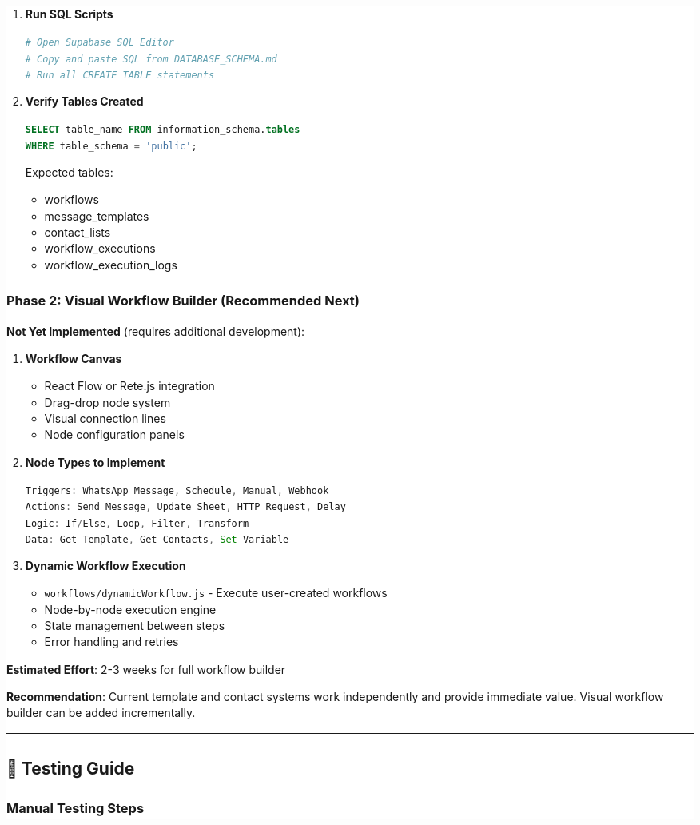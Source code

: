 1. **Run SQL Scripts**
   ```bash
   # Open Supabase SQL Editor
   # Copy and paste SQL from DATABASE_SCHEMA.md
   # Run all CREATE TABLE statements
   ```

2. **Verify Tables Created**
   ```sql
   SELECT table_name FROM information_schema.tables
   WHERE table_schema = 'public';
   ```

   Expected tables:
   - workflows
   - message_templates
   - contact_lists
   - workflow_executions
   - workflow_execution_logs

### Phase 2: Visual Workflow Builder (Recommended Next)

**Not Yet Implemented** (requires additional development):

1. **Workflow Canvas**
   - React Flow or Rete.js integration
   - Drag-drop node system
   - Visual connection lines
   - Node configuration panels

2. **Node Types to Implement**
   ```javascript
   Triggers: WhatsApp Message, Schedule, Manual, Webhook
   Actions: Send Message, Update Sheet, HTTP Request, Delay
   Logic: If/Else, Loop, Filter, Transform
   Data: Get Template, Get Contacts, Set Variable
   ```

3. **Dynamic Workflow Execution**
   - `workflows/dynamicWorkflow.js` - Execute user-created workflows
   - Node-by-node execution engine
   - State management between steps
   - Error handling and retries

**Estimated Effort**: 2-3 weeks for full workflow builder

**Recommendation**: Current template and contact systems work independently and provide immediate value. Visual workflow builder can be added incrementally.

---

## 🧪 Testing Guide

### Manual Testing Steps
